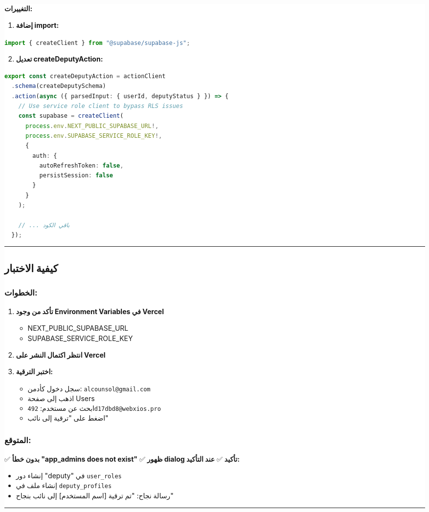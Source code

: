 **التغييرات:**

1. **إضافة import:**
```typescript
import { createClient } from "@supabase/supabase-js";
```

2. **تعديل createDeputyAction:**
```typescript
export const createDeputyAction = actionClient
  .schema(createDeputySchema)
  .action(async ({ parsedInput: { userId, deputyStatus } }) => {
    // Use service role client to bypass RLS issues
    const supabase = createClient(
      process.env.NEXT_PUBLIC_SUPABASE_URL!,
      process.env.SUPABASE_SERVICE_ROLE_KEY!,
      {
        auth: {
          autoRefreshToken: false,
          persistSession: false
        }
      }
    );
    
    // ... باقي الكود
  });
```

---

## كيفية الاختبار

### الخطوات:

1. **تأكد من وجود Environment Variables في Vercel**
   - NEXT_PUBLIC_SUPABASE_URL
   - SUPABASE_SERVICE_ROLE_KEY

2. **انتظر اكتمال النشر على Vercel**

3. **اختبر الترقية:**
   - سجل دخول كأدمن: `alcounsol@gmail.com`
   - اذهب إلى صفحة Users
   - ابحث عن مستخدم: `492d17dbd8@webxios.pro`
   - اضغط على "ترقية إلى نائب"

### المتوقع:

✅ **بدون خطأ "app_admins does not exist"**
✅ **ظهور dialog تأكيد**
✅ **عند التأكيد:**
   - إنشاء دور "deputy" في `user_roles`
   - إنشاء ملف في `deputy_profiles`
   - رسالة نجاح: "تم ترقية [اسم المستخدم] إلى نائب بنجاح"

---